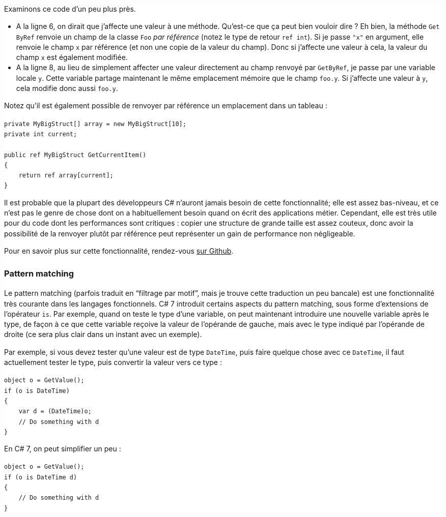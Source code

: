 Examinons ce code d’un peu plus près.

- A la ligne 6, on dirait que j’affecte une valeur à une méthode. Qu’est-ce que ça peut bien vouloir dire ? Eh bien, la méthode `GetByRef` renvoie un champ de la classe `Foo` *par référence* (notez le type de retour `ref int`). Si je passe `"x"` en argument, elle renvoie le champ `x` par référence (et non une copie de la valeur du champ). Donc si j’affecte une valeur à cela, la valeur du champ `x` est également modifiée.
- A la ligne 8, au lieu de simplement affecter une valeur directement au champ renvoyé par `GetByRef`, je passe par une variable locale `y`. Cette variable partage maintenant le même emplacement mémoire que le champ `foo.y`. Si j’affecte une valeur à `y`, cela modifie donc aussi `foo.y`.


Notez qu’il est également possible de renvoyer par référence un emplacement dans un tableau :

```
private MyBigStruct[] array = new MyBigStruct[10];
private int current;
 
public ref MyBigStruct GetCurrentItem()
{
    return ref array[current];
}
```

Il est probable que la plupart des développeurs C# n’auront jamais besoin de cette fonctionnalité; elle est assez bas-niveau, et ce n’est pas le genre de chose dont on a habituellement besoin quand on écrit des applications métier. Cependant, elle est très utile pour du code dont les performances sont critiques : copier une structure de grande taille est assez couteux, donc avoir la possibilité de la renvoyer plutôt par référence peut représenter un gain de performance non négligeable.

Pour en savoir plus sur cette fonctionnalité, rendez-vous [sur Github](https://github.com/dotnet/roslyn/issues/118).

### Pattern matching

Le pattern matching (parfois traduit en “filtrage par motif”, mais je trouve cette traduction un peu bancale) est une fonctionnalité très courante dans les langages fonctionnels. C# 7 introduit certains aspects du pattern matching, sous forme d’extensions de l’opérateur `is`. Par exemple, quand on teste le type d’une variable, on peut maintenant introduire une nouvelle variable après le type, de façon à ce que cette variable reçoive la valeur de l’opérande de gauche, mais avec le type indiqué par l’opérande de droite (ce sera plus clair dans un instant avec un exemple).

Par exemple, si vous devez tester qu’une valeur est de type `DateTime`, puis faire quelque chose avec ce `DateTime`, il faut actuellement tester le type, puis convertir la valeur vers ce type :

```
object o = GetValue();
if (o is DateTime)
{
    var d = (DateTime)o;
    // Do something with d
}
```

En C# 7, on peut simplifier un peu :

```
object o = GetValue();
if (o is DateTime d)
{
    // Do something with d
}
```
